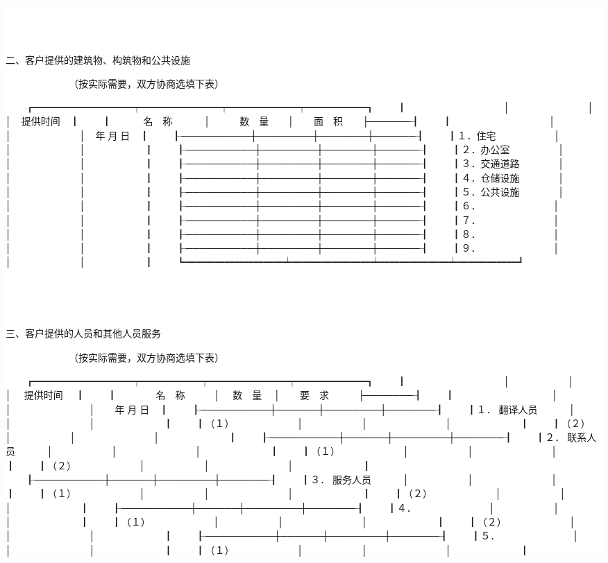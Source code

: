 

　　

　　


 二、客户提供的建筑物、构筑物和公共设施



　　　　　　　（按实际需要，双方协商选填下表）


　　┏━━━━━━━━━━┯━━━━━━━━┯━━━━━━━┯━━━━━━┓
　　┃　　　　　　　　　　│　　　　　　　　│　　　　　　　│　提供时间　┃
　　┃　　　 名　称　　　 │　　　数　量　　│　　面　积　　├──────┨
　　┃　　　　　　　　　　│　　　　　　　　│　　　　　　　│　年 月 日　┃
　　┠──────────┼────────┼───────┼──────┨
　　┃１．住宅　　　　　　│　　　　　　　　│　　　　　　　│　　　　　　┃
　　┠──────────┼────────┼───────┼──────┨
　　┃２．办公室　　　　　│　　　　　　　　│　　　　　　　│　　　　　　┃
　　┠──────────┼────────┼───────┼──────┨
　　┃３．交通道路　　　　│　　　　　　　　│　　　　　　　│　　　　　　┃
　　┠──────────┼────────┼───────┼──────┨
　　┃４．仓储设施　　　　│　　　　　　　　│　　　　　　　│　　　　　　┃
　　┠──────────┼────────┼───────┼──────┨
　　┃５．公共设施　　　　│　　　　　　　　│　　　　　　　│　　　　　　┃
　　┠──────────┼────────┼───────┼──────┨
　　┃６．　　　　　　　　│　　　　　　　　│　　　　　　　│　　　　　　┃
　　┠──────────┼────────┼───────┼──────┨
　　┃７．　　　　　　　　│　　　　　　　　│　　　　　　　│　　　　　　┃
　　┠──────────┼────────┼───────┼──────┨
　　┃８．　　　　　　　　│　　　　　　　　│　　　　　　　│　　　　　　┃
　　┠──────────┼────────┼───────┼──────┨
　　┃９．　　　　　　　　│　　　　　　　　│　　　　　　　│　　　　　　┃
　　┗━━━━━━━━━━┷━━━━━━━━┷━━━━━━━┷━━━━━━┛
　　


　　

　　


 三、客户提供的人员和其他人员服务



　　　　　　　（按实际需要，双方协商选填下表）


　　┏━━━━━━━━━━┯━━━━━━┯━━━━━━━━┯━━━━━━━┓
　　┃　　　　　　　　　　│　　　　　　│　　　　　　　　│　 提供时间　 ┃
　　┃　　　　名　称　　　│　 数　量　 │　　要　求　　　├───────┨
　　┃　　　　　　　　　　│　　　　　　│　　　　　　　　│　　年 月 日　┃
　　┠──────────┼──────┼────────┼───────┨
　　┃１． 翻译人员　　　 │　　　　　　│　　　　　　　　│　　　　　　　┃
　　┃（１）　　　　　　　│　　　　　　│　　　　　　　　│　　　　　　　┃
　　┃（２）　　　　　　　│　　　　　　│　　　　　　　　│　　　　　　　┃
　　┠──────────┼──────┼────────┼───────┨
　　┃２． 联系人员　　　 │　　　　　　│　　　　　　　　│　　　　　　　┃
　　┃（１）　　　　　　　│　　　　　　│　　　　　　　　│　　　　　　　┃
　　┃（２）　　　　　　　│　　　　　　│　　　　　　　　│　　　　　　　┃
　　┠──────────┼──────┼────────┼───────┨
　　┃３． 服务人员　　　 │　　　　　　│　　　　　　　　│　　　　　　　┃
　　┃（１）　　　　　　　│　　　　　　│　　　　　　　　│　　　　　　　┃
　　┃（２）　　　　　　　│　　　　　　│　　　　　　　　│　　　　　　　┃
　　┠──────────┼──────┼────────┼───────┨
　　┃４．　　　　　　　　│　　　　　　│　　　　　　　　│　　　　　　　┃
　　┃（１）　　　　　　　│　　　　　　│　　　　　　　　│　　　　　　　┃
　　┃（２）　　　　　　　│　　　　　　│　　　　　　　　│　　　　　　　┃
　　┠──────────┼──────┼────────┼───────┨
　　┃５．　　　　　　　　│　　　　　　│　　　　　　　　│　　　　　　　┃
　　┃（１）　　　　　　　│　　　　　　│　　　　　　　　│　　　　　　　┃